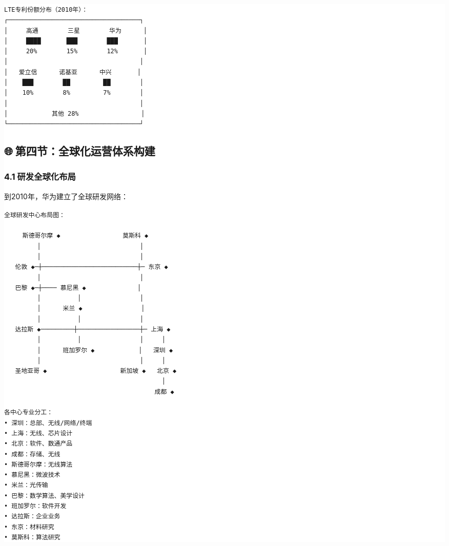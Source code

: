 ```
LTE专利份额分布（2010年）：
┌────────────────────────────────────┐
│     高通        三星        华为      │
│     ████       ███        ███       │
│     20%        15%        12%       │
│                                    │
│   爱立信      诺基亚      中兴       │
│    ███        ██         ██        │
│    10%        8%         7%        │
│                                    │
│            其他 28%                 │
└────────────────────────────────────┘
```

## 🌐 第四节：全球化运营体系构建

### 4.1 研发全球化布局

到2010年，华为建立了全球研发网络：

```
全球研发中心布局图：
                                   
     斯德哥尔摩 ◆                 莫斯科 ◆
         │                           │
         │                           │
   伦敦 ◆─┼──────────────────────────┼─ 东京 ◆
         │                           │
   巴黎 ◆─┼──── 慕尼黑 ◆              │
         │          │                │
         │      米兰 ◆                │
         │          │                │
   达拉斯 ◆─────────┼─────────────────┼─ 上海 ◆
         │          │                │     │
         │      班加罗尔 ◆            │   深圳 ◆
         │                           │     │
   圣地亚哥 ◆                    新加坡 ◆   北京 ◆
                                           │
                                         成都 ◆

各中心专业分工：
• 深圳：总部、无线/网络/终端
• 上海：无线、芯片设计
• 北京：软件、数通产品
• 成都：存储、无线
• 斯德哥尔摩：无线算法
• 慕尼黑：微波技术
• 米兰：光传输
• 巴黎：数学算法、美学设计
• 班加罗尔：软件开发
• 达拉斯：企业业务
• 东京：材料研究
• 莫斯科：算法研究
```
